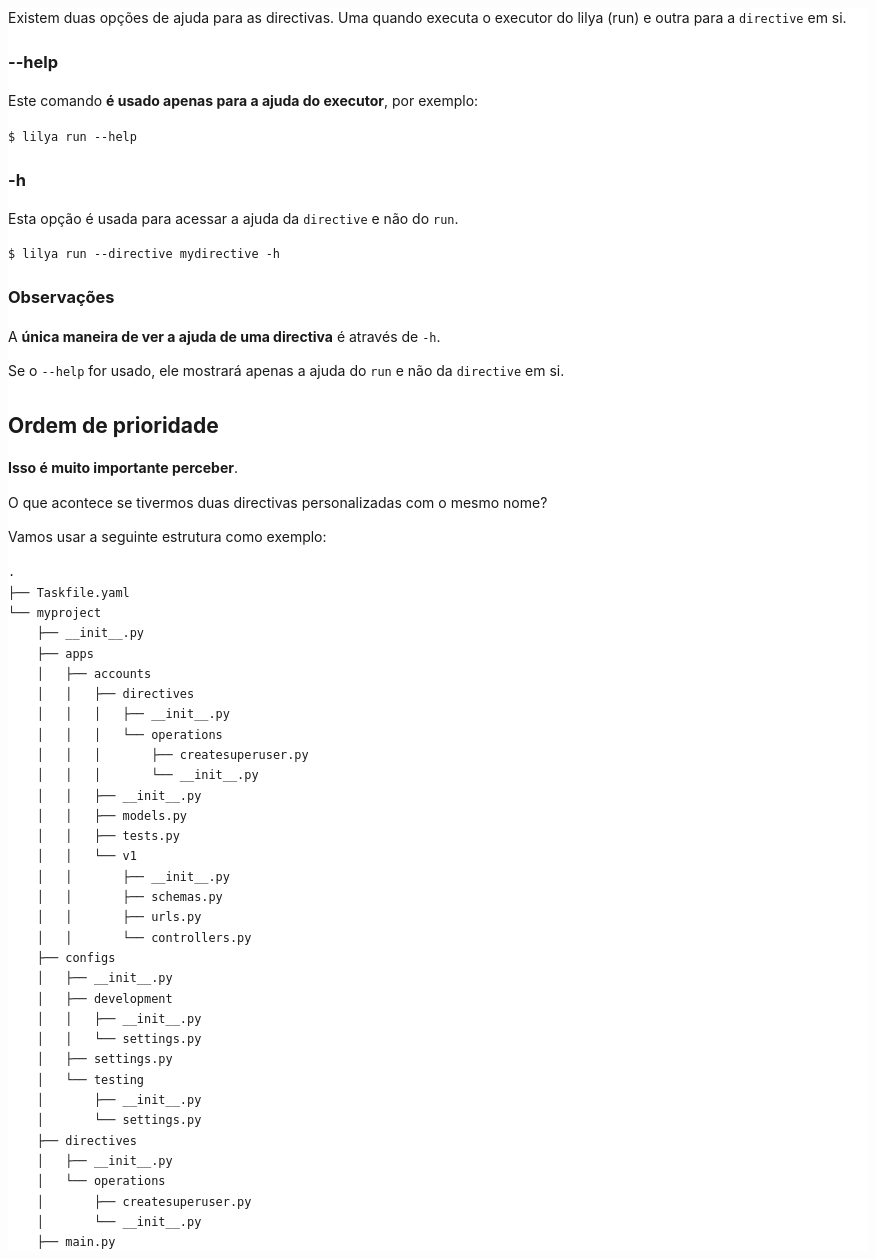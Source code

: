 Existem duas opções de ajuda para as directivas. Uma quando executa o executor do lilya (run) e
outra para a `directive` em si.

### --help

Este comando **é usado apenas para a ajuda do executor**, por exemplo:

```shell
$ lilya run --help
```

### -h

Esta opção é usada para acessar a ajuda da `directive` e não do `run`.

```shell
$ lilya run --directive mydirective -h
```

### Observações

A **única maneira de ver a ajuda de uma directiva** é através de `-h`.

Se o `--help` for usado, ele mostrará apenas a ajuda do `run` e não da `directive` em si.

## Ordem de prioridade

**Isso é muito importante perceber**.

O que acontece se tivermos duas directivas personalizadas com o mesmo nome?

Vamos usar a seguinte estrutura como exemplo:

```shell hl_lines="10 32"
.
├── Taskfile.yaml
└── myproject
    ├── __init__.py
    ├── apps
    │   ├── accounts
    │   │   ├── directives
    │   │   │   ├── __init__.py
    │   │   │   └── operations
    │   │   │       ├── createsuperuser.py
    │   │   │       └── __init__.py
    │   │   ├── __init__.py
    │   │   ├── models.py
    │   │   ├── tests.py
    │   │   └── v1
    │   │       ├── __init__.py
    │   │       ├── schemas.py
    │   │       ├── urls.py
    │   │       └── controllers.py
    ├── configs
    │   ├── __init__.py
    │   ├── development
    │   │   ├── __init__.py
    │   │   └── settings.py
    │   ├── settings.py
    │   └── testing
    │       ├── __init__.py
    │       └── settings.py
    ├── directives
    │   ├── __init__.py
    │   └── operations
    │       ├── createsuperuser.py
    │       └── __init__.py
    ├── main.py
```